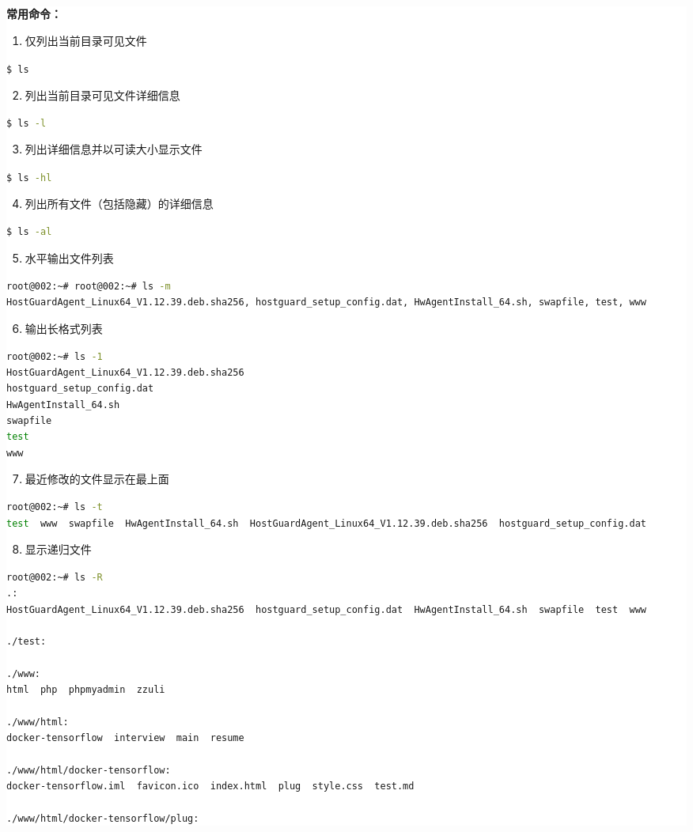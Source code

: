 **常用命令：**
         
1. 仅列出当前目录可见文件
          
```bash
$ ls   
```
          
2. 列出当前目录可见文件详细信息
          
```bash
$ ls -l 
```
         
3. 列出详细信息并以可读大小显示文件
            
```bash
$ ls -hl
```
           
4. 列出所有文件（包括隐藏）的详细信息
          
```bash
$ ls -al
```
         
5. 水平输出文件列表
         
```bash
root@002:~# root@002:~# ls -m
HostGuardAgent_Linux64_V1.12.39.deb.sha256, hostguard_setup_config.dat, HwAgentInstall_64.sh, swapfile, test, www
```
         
6. 输出长格式列表
        
```bash
root@002:~# ls -1
HostGuardAgent_Linux64_V1.12.39.deb.sha256
hostguard_setup_config.dat
HwAgentInstall_64.sh
swapfile
test
www
```
              
7. 最近修改的文件显示在最上面
         
```bash
root@002:~# ls -t
test  www  swapfile  HwAgentInstall_64.sh  HostGuardAgent_Linux64_V1.12.39.deb.sha256  hostguard_setup_config.dat
```
       
8. 显示递归文件
          
```bash
root@002:~# ls -R
.:
HostGuardAgent_Linux64_V1.12.39.deb.sha256  hostguard_setup_config.dat  HwAgentInstall_64.sh  swapfile  test  www

./test:

./www:
html  php  phpmyadmin  zzuli

./www/html:
docker-tensorflow  interview  main  resume

./www/html/docker-tensorflow:
docker-tensorflow.iml  favicon.ico  index.html  plug  style.css  test.md

./www/html/docker-tensorflow/plug:
```